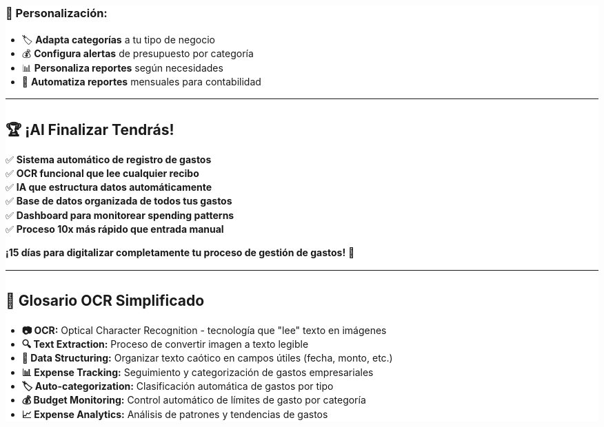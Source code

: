 ### **🎨 Personalización:**
- 🏷️ **Adapta categorías** a tu tipo de negocio
- 💰 **Configura alertas** de presupuesto por categoría
- 📊 **Personaliza reportes** según necesidades
- 🔄 **Automatiza reportes** mensuales para contabilidad

---

## 🏆 ¡Al Finalizar Tendrás!

✅ **Sistema automático de registro de gastos**  
✅ **OCR funcional que lee cualquier recibo**  
✅ **IA que estructura datos automáticamente**  
✅ **Base de datos organizada de todos tus gastos**  
✅ **Dashboard para monitorear spending patterns**  
✅ **Proceso 10x más rápido que entrada manual**

**¡15 días para digitalizar completamente tu proceso de gestión de gastos!** 🚀

---

## 📖 Glosario OCR Simplificado

- **📷 OCR:** Optical Character Recognition - tecnología que "lee" texto en imágenes
- **🔍 Text Extraction:** Proceso de convertir imagen a texto legible
- **🧠 Data Structuring:** Organizar texto caótico en campos útiles (fecha, monto, etc.)
- **📊 Expense Tracking:** Seguimiento y categorización de gastos empresariales
- **🏷️ Auto-categorization:** Clasificación automática de gastos por tipo
- **💰 Budget Monitoring:** Control automático de límites de gasto por categoría
- **📈 Expense Analytics:** Análisis de patrones y tendencias de gastos
